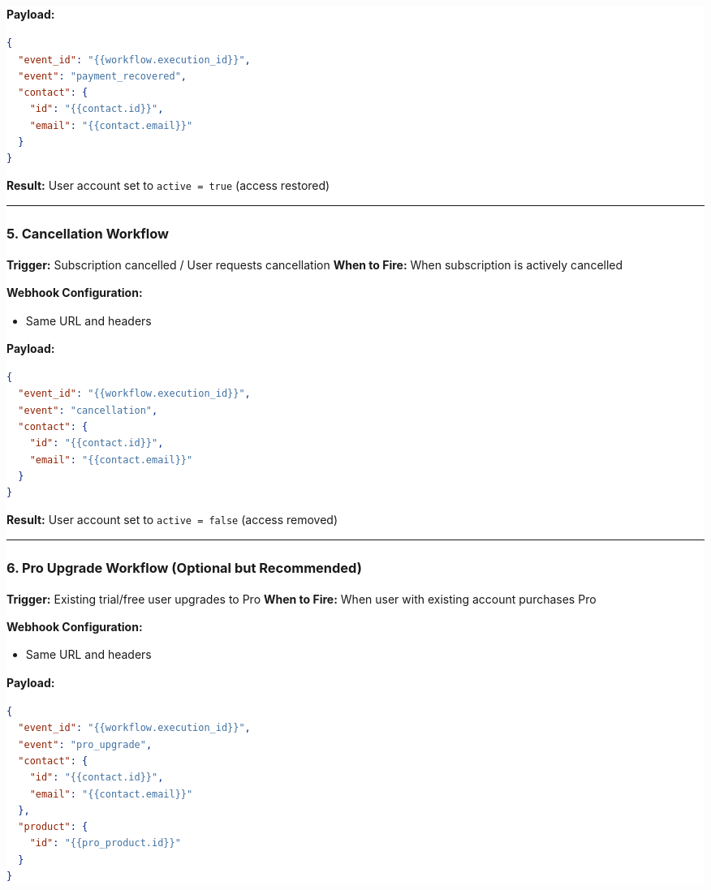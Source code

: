 **Payload:**
```json
{
  "event_id": "{{workflow.execution_id}}",
  "event": "payment_recovered",
  "contact": {
    "id": "{{contact.id}}",
    "email": "{{contact.email}}"
  }
}
```

**Result:** User account set to `active = true` (access restored)

---

### 5. Cancellation Workflow

**Trigger:** Subscription cancelled / User requests cancellation
**When to Fire:** When subscription is actively cancelled

**Webhook Configuration:**
- Same URL and headers

**Payload:**
```json
{
  "event_id": "{{workflow.execution_id}}",
  "event": "cancellation",
  "contact": {
    "id": "{{contact.id}}",
    "email": "{{contact.email}}"
  }
}
```

**Result:** User account set to `active = false` (access removed)

---

### 6. Pro Upgrade Workflow (Optional but Recommended)

**Trigger:** Existing trial/free user upgrades to Pro
**When to Fire:** When user with existing account purchases Pro

**Webhook Configuration:**
- Same URL and headers

**Payload:**
```json
{
  "event_id": "{{workflow.execution_id}}",
  "event": "pro_upgrade",
  "contact": {
    "id": "{{contact.id}}",
    "email": "{{contact.email}}"
  },
  "product": {
    "id": "{{pro_product.id}}"
  }
}
```
